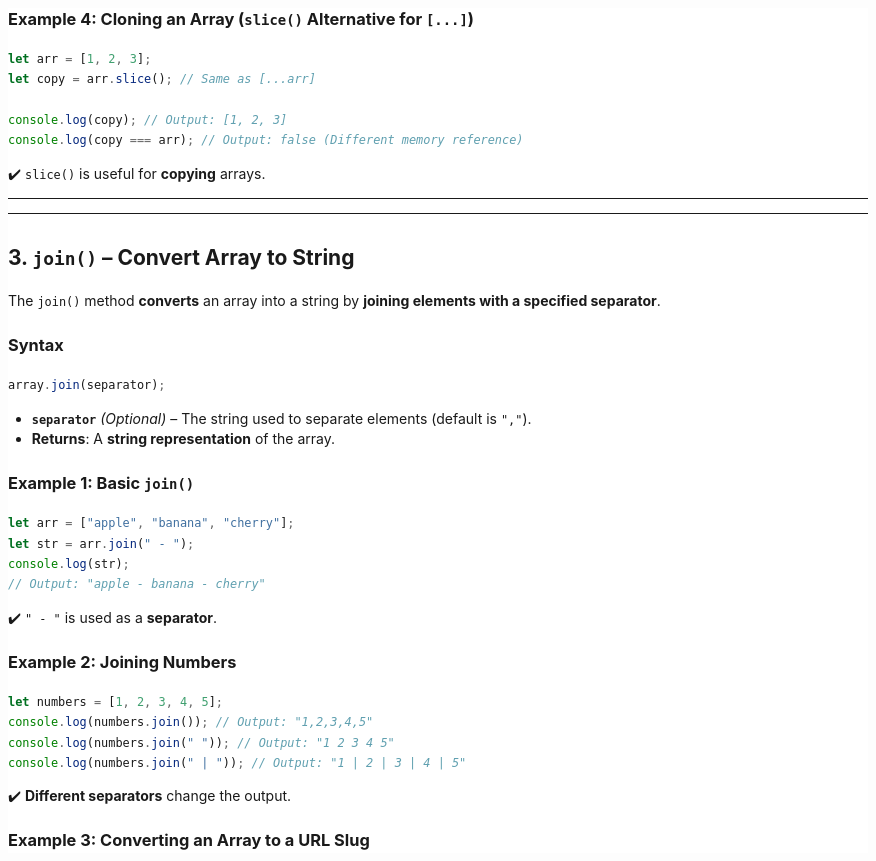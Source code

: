 ### **Example 4: Cloning an Array (`slice()` Alternative for `[...]`)**

```javascript
let arr = [1, 2, 3];
let copy = arr.slice(); // Same as [...arr]

console.log(copy); // Output: [1, 2, 3]
console.log(copy === arr); // Output: false (Different memory reference)
```

✔️ `slice()` is useful for **copying** arrays.

---

---

## **3. `join()` – Convert Array to String**

The `join()` method **converts** an array into a string by **joining elements with a specified separator**.

### **Syntax**

```javascript
array.join(separator);
```

- **`separator`** _(Optional)_ – The string used to separate elements (default is `","`).
- **Returns**: A **string representation** of the array.

### **Example 1: Basic `join()`**

```javascript
let arr = ["apple", "banana", "cherry"];
let str = arr.join(" - ");
console.log(str);
// Output: "apple - banana - cherry"
```

✔️ `" - "` is used as a **separator**.

### **Example 2: Joining Numbers**

```javascript
let numbers = [1, 2, 3, 4, 5];
console.log(numbers.join()); // Output: "1,2,3,4,5"
console.log(numbers.join(" ")); // Output: "1 2 3 4 5"
console.log(numbers.join(" | ")); // Output: "1 | 2 | 3 | 4 | 5"
```

✔️ **Different separators** change the output.

### **Example 3: Converting an Array to a URL Slug**
